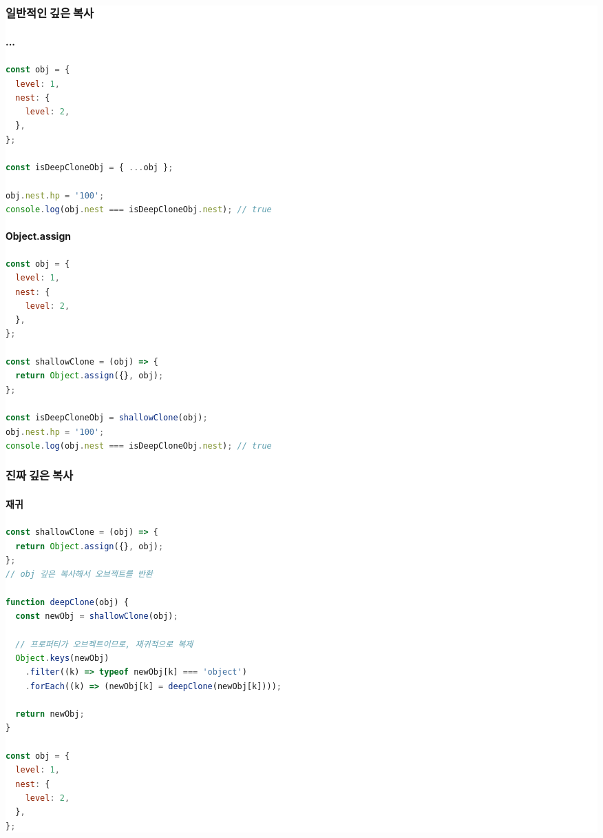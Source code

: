 ### 일반적인 깊은 복사

#### ...

```js
const obj = {
  level: 1,
  nest: {
    level: 2,
  },
};

const isDeepCloneObj = { ...obj };

obj.nest.hp = '100';
console.log(obj.nest === isDeepCloneObj.nest); // true
```

#### Object.assign

```js
const obj = {
  level: 1,
  nest: {
    level: 2,
  },
};

const shallowClone = (obj) => {
  return Object.assign({}, obj);
};

const isDeepCloneObj = shallowClone(obj);
obj.nest.hp = '100';
console.log(obj.nest === isDeepCloneObj.nest); // true
```

### 진짜 깊은 복사

#### 재귀

```js
const shallowClone = (obj) => {
  return Object.assign({}, obj);
};
// obj 깊은 복사해서 오브젝트를 반환

function deepClone(obj) {
  const newObj = shallowClone(obj);

  // 프로퍼티가 오브젝트이므로, 재귀적으로 복제
  Object.keys(newObj)
    .filter((k) => typeof newObj[k] === 'object')
    .forEach((k) => (newObj[k] = deepClone(newObj[k])));

  return newObj;
}

const obj = {
  level: 1,
  nest: {
    level: 2,
  },
};

```